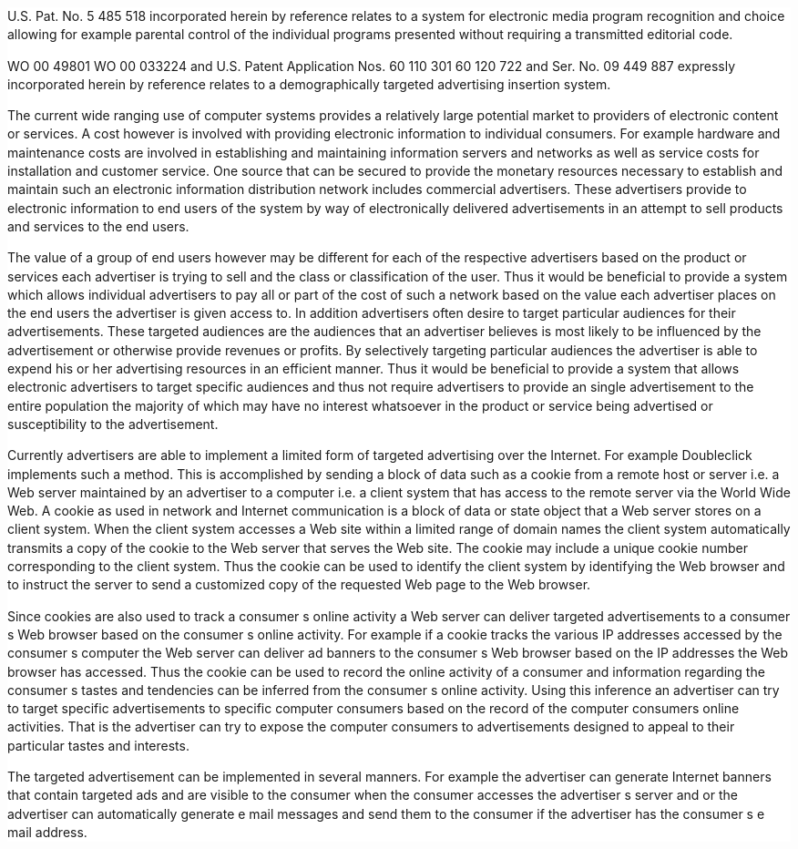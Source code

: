 U.S. Pat. No. 5 485 518 incorporated herein by reference relates to a system for electronic media program recognition and choice allowing for example parental control of the individual programs presented without requiring a transmitted editorial code.

WO 00 49801 WO 00 033224 and U.S. Patent Application Nos. 60 110 301 60 120 722 and Ser. No. 09 449 887 expressly incorporated herein by reference relates to a demographically targeted advertising insertion system.

The current wide ranging use of computer systems provides a relatively large potential market to providers of electronic content or services. A cost however is involved with providing electronic information to individual consumers. For example hardware and maintenance costs are involved in establishing and maintaining information servers and networks as well as service costs for installation and customer service. One source that can be secured to provide the monetary resources necessary to establish and maintain such an electronic information distribution network includes commercial advertisers. These advertisers provide to electronic information to end users of the system by way of electronically delivered advertisements in an attempt to sell products and services to the end users.

The value of a group of end users however may be different for each of the respective advertisers based on the product or services each advertiser is trying to sell and the class or classification of the user. Thus it would be beneficial to provide a system which allows individual advertisers to pay all or part of the cost of such a network based on the value each advertiser places on the end users the advertiser is given access to. In addition advertisers often desire to target particular audiences for their advertisements. These targeted audiences are the audiences that an advertiser believes is most likely to be influenced by the advertisement or otherwise provide revenues or profits. By selectively targeting particular audiences the advertiser is able to expend his or her advertising resources in an efficient manner. Thus it would be beneficial to provide a system that allows electronic advertisers to target specific audiences and thus not require advertisers to provide an single advertisement to the entire population the majority of which may have no interest whatsoever in the product or service being advertised or susceptibility to the advertisement.

Currently advertisers are able to implement a limited form of targeted advertising over the Internet. For example Doubleclick implements such a method. This is accomplished by sending a block of data such as a cookie from a remote host or server i.e. a Web server maintained by an advertiser to a computer i.e. a client system that has access to the remote server via the World Wide Web. A cookie as used in network and Internet communication is a block of data or state object that a Web server stores on a client system. When the client system accesses a Web site within a limited range of domain names the client system automatically transmits a copy of the cookie to the Web server that serves the Web site. The cookie may include a unique cookie number corresponding to the client system. Thus the cookie can be used to identify the client system by identifying the Web browser and to instruct the server to send a customized copy of the requested Web page to the Web browser.

Since cookies are also used to track a consumer s online activity a Web server can deliver targeted advertisements to a consumer s Web browser based on the consumer s online activity. For example if a cookie tracks the various IP addresses accessed by the consumer s computer the Web server can deliver ad banners to the consumer s Web browser based on the IP addresses the Web browser has accessed. Thus the cookie can be used to record the online activity of a consumer and information regarding the consumer s tastes and tendencies can be inferred from the consumer s online activity. Using this inference an advertiser can try to target specific advertisements to specific computer consumers based on the record of the computer consumers online activities. That is the advertiser can try to expose the computer consumers to advertisements designed to appeal to their particular tastes and interests.

The targeted advertisement can be implemented in several manners. For example the advertiser can generate Internet banners that contain targeted ads and are visible to the consumer when the consumer accesses the advertiser s server and or the advertiser can automatically generate e mail messages and send them to the consumer if the advertiser has the consumer s e mail address.
